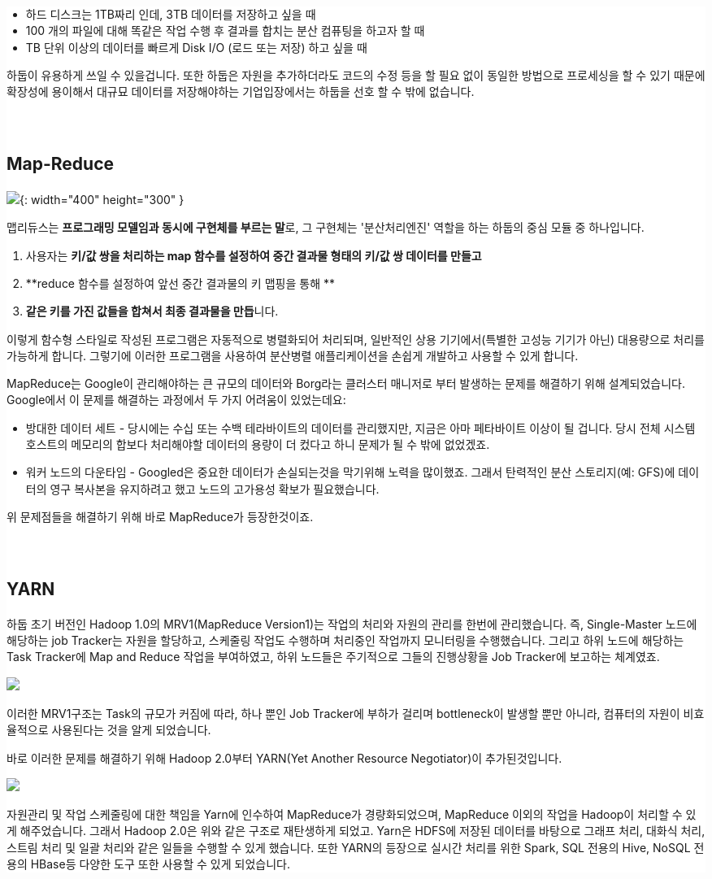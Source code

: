 - 하드 디스크는 1TB짜리 인데, 3TB 데이터를 저장하고 싶을 때
- 100 개의 파일에 대해 똑같은 작업 수행 후 결과를 합치는 분산 컴퓨팅을 하고자 할 때 
- TB 단위 이상의 데이터를 빠르게 Disk I/O (로드 또는 저장) 하고 싶을 때 

하둡이 유용하게 쓰일 수 있을겁니다. 또한 하둡은 자원을 추가하더라도 코드의 수정 등을 할 필요 없이 동일한 방법으로 프로세싱을 할 수 있기 때문에 확장성에 용이해서 대규묘 데이터를 저장해야하는 기업입장에서는 하둡을 선호 할 수 밖에 없습니다.

<br>

## Map-Reduce

![](/230314/3.png){: width="400" height="300" }

맵리듀스는 **프로그래밍 모델임과 동시에 구현체를 부르는 말**로, 그 구현체는 '분산처리엔진' 역할을 하는 하둡의 중심 모듈 중 하나입니다. 

1. 사용자는 **키/값 쌍을 처리하는 map 함수를 설정하여 중간 결과물 형태의 키/값 쌍 데이터를 만들고**

2. **reduce 함수를 설정하여 앞선 중간 결과물의 키 맵핑을 통해 **

3. **같은 키를 가진 값들을 합쳐서 최종 결과물을 만듭**니다.

이렇게 함수형 스타일로 작성된 프로그램은 자동적으로 병렬화되어 처리되며, 일반적인 상용 기기에서(특별한 고성능 기기가 아닌) 대용량으로 처리를 가능하게 합니다. 그렇기에 이러한 프로그램을 사용하여 분산병렬 애플리케이션을 손쉽게 개발하고 사용할 수 있게 합니다. 

MapReduce는 Google이 관리해야하는 큰 규모의 데이터와 Borg라는 클러스터 매니저로 부터 발생하는 문제를 해결하기 위해 설계되었습니다. Google에서 이 문제를 해결하는 과정에서 두 가지 어려움이 있었는데요:

- 방대한 데이터 세트 - 당시에는 수십 또는 수백 테라바이트의 데이터를 관리했지만, 지금은 아마 페타바이트 이상이 될 겁니다. 당시 전체 시스템 호스트의 메모리의 합보다 처리해야할 데이터의 용량이 더 컸다고 하니 문제가 될 수 밖에 없었겠죠.

- 워커 노드의 다운타임 - Googled은 중요한 데이터가 손실되는것을 막기위해 노력을 많이했죠. 그래서 탄력적인 분산 스토리지(예: GFS)에 데이터의 영구 복사본을 유지하려고 했고 노드의 고가용성 확보가 필요했습니다.

위 문제점들을 해결하기 위해 바로 MapReduce가 등장한것이죠.

<br>

## YARN

하둡 초기 버전인 Hadoop 1.0의 MRV1(MapReduce Version1)는 작업의 처리와 자원의 관리를 한번에 관리했습니다. 즉, Single-Master 노드에 해당하는 job Tracker는 자원을 할당하고, 스케줄링 작업도 수행하며 처리중인 작업까지 모니터링을 수행했습니다. 그리고 하위 노드에 해당하는 Task Tracker에 Map and Reduce 작업을 부여하였고, 하위 노드들은 주기적으로 그들의 진행상황을 Job Tracker에 보고하는 체계였죠.

![](https://img1.daumcdn.net/thumb/R1280x0/?scode=mtistory2&fname=https%3A%2F%2Fblog.kakaocdn.net%2Fdn%2FnkX0w%2FbtqVkLoi1Pc%2Fivmzlm8JIkkUfIk1RXIPc1%2Fimg.png)

이러한 MRV1구조는 Task의 규모가 커짐에 따라, 하나 뿐인 Job Tracker에 부하가 걸리며 bottleneck이 발생할 뿐만 아니라, 컴퓨터의 자원이 비효율적으로 사용된다는 것을 알게 되었습니다. 



바로 이러한 문제를 해결하기 위해 Hadoop 2.0부터 YARN(Yet Another Resource Negotiator)이 추가된것입니다. 

![](https://img1.daumcdn.net/thumb/R1280x0/?scode=mtistory2&fname=https%3A%2F%2Fblog.kakaocdn.net%2Fdn%2FdY5446%2FbtqVuhsIGCO%2FrJHnz0lXFIPYfDftv8Umc1%2Fimg.png)

자원관리 및 작업 스케줄링에 대한 책임을 Yarn에 인수하여 MapReduce가 경량화되었으며, MapReduce 이외의 작업을 Hadoop이 처리할 수 있게 해주었습니다. 그래서 Hadoop 2.0은 위와 같은 구조로 재탄생하게 되었고. Yarn은 HDFS에 저장된 데이터를 바탕으로 그래프 처리, 대화식 처리, 스트림 처리 및 일괄 처리와 같은 일들을 수행할 수 있게 했습니다. 또한 YARN의 등장으로 실시간 처리를 위한 Spark, SQL 전용의 Hive, NoSQL 전용의 HBase등 다양한 도구 또한 사용할 수 있게 되었습니다.
